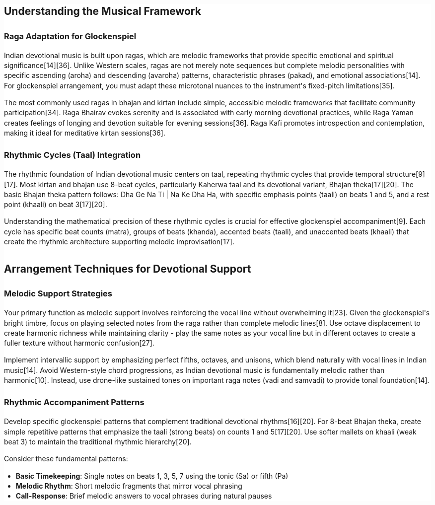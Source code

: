 ## Understanding the Musical Framework

### Raga Adaptation for Glockenspiel

Indian devotional music is built upon ragas, which are melodic frameworks that provide specific emotional and spiritual significance[14][36]. Unlike Western scales, ragas are not merely note sequences but complete melodic personalities with specific ascending (aroha) and descending (avaroha) patterns, characteristic phrases (pakad), and emotional associations[14]. For glockenspiel arrangement, you must adapt these microtonal nuances to the instrument's fixed-pitch limitations[35].

The most commonly used ragas in bhajan and kirtan include simple, accessible melodic frameworks that facilitate community participation[34]. Raga Bhairav evokes serenity and is associated with early morning devotional practices, while Raga Yaman creates feelings of longing and devotion suitable for evening sessions[36]. Raga Kafi promotes introspection and contemplation, making it ideal for meditative kirtan sessions[36].

### Rhythmic Cycles (Taal) Integration

The rhythmic foundation of Indian devotional music centers on taal, repeating rhythmic cycles that provide temporal structure[9][17]. Most kirtan and bhajan use 8-beat cycles, particularly Kaherwa taal and its devotional variant, Bhajan theka[17][20]. The basic Bhajan theka pattern follows: Dha Ge Na Ti | Na Ke Dha Ha, with specific emphasis points (taali) on beats 1 and 5, and a rest point (khaali) on beat 3[17][20].

Understanding the mathematical precision of these rhythmic cycles is crucial for effective glockenspiel accompaniment[9]. Each cycle has specific beat counts (matra), groups of beats (khanda), accented beats (taali), and unaccented beats (khaali) that create the rhythmic architecture supporting melodic improvisation[17].

## Arrangement Techniques for Devotional Support

### Melodic Support Strategies

Your primary function as melodic support involves reinforcing the vocal line without overwhelming it[23]. Given the glockenspiel's bright timbre, focus on playing selected notes from the raga rather than complete melodic lines[8]. Use octave displacement to create harmonic richness while maintaining clarity - play the same notes as your vocal line but in different octaves to create a fuller texture without harmonic confusion[27].

Implement intervallic support by emphasizing perfect fifths, octaves, and unisons, which blend naturally with vocal lines in Indian music[14]. Avoid Western-style chord progressions, as Indian devotional music is fundamentally melodic rather than harmonic[10]. Instead, use drone-like sustained tones on important raga notes (vadi and samvadi) to provide tonal foundation[14].

### Rhythmic Accompaniment Patterns

Develop specific glockenspiel patterns that complement traditional devotional rhythms[16][20]. For 8-beat Bhajan theka, create simple repetitive patterns that emphasize the taali (strong beats) on counts 1 and 5[17][20]. Use softer mallets on khaali (weak beat 3) to maintain the traditional rhythmic hierarchy[20].

Consider these fundamental patterns:
- **Basic Timekeeping**: Single notes on beats 1, 3, 5, 7 using the tonic (Sa) or fifth (Pa)
- **Melodic Rhythm**: Short melodic fragments that mirror vocal phrasing
- **Call-Response**: Brief melodic answers to vocal phrases during natural pauses
